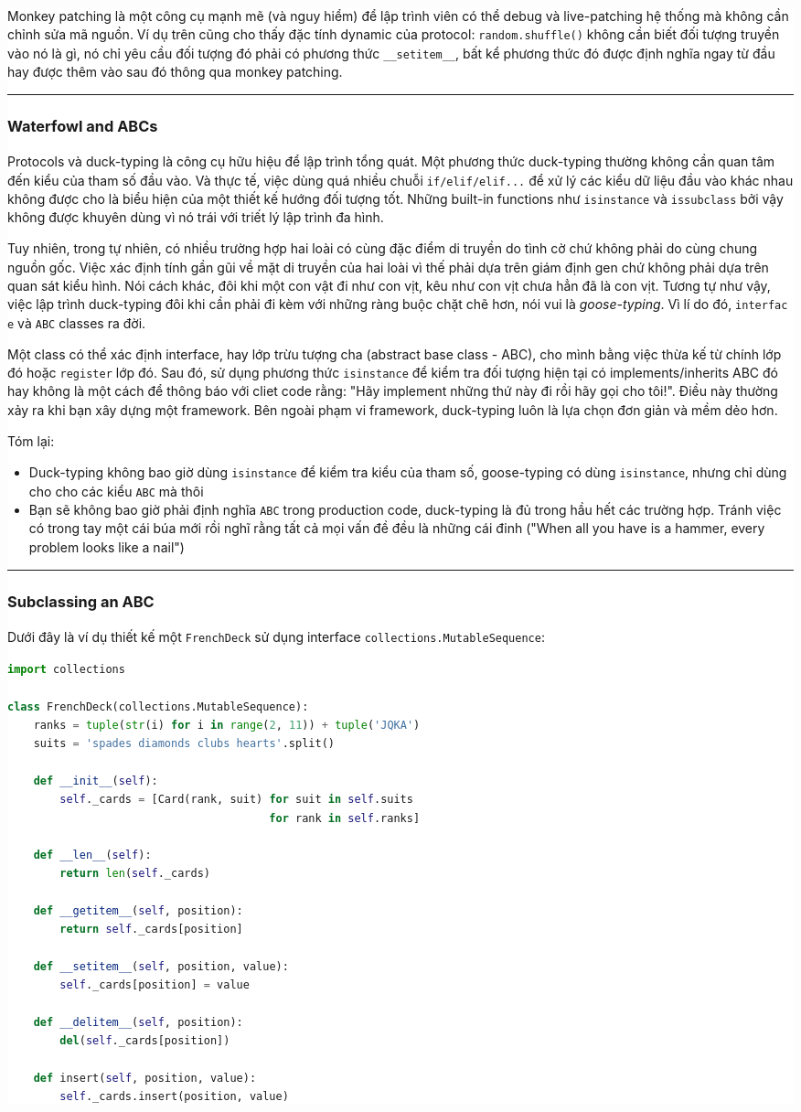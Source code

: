 Monkey patching là một công cụ mạnh mẽ (và nguy hiểm) để lập trình viên có thể debug và live-patching hệ thống mà không cần chỉnh sửa mã nguồn. Ví dụ trên cũng cho thấy đặc tính dynamic của protocol: `random.shuffle()` không cần biết đối tượng truyền vào nó là gì, nó chỉ yêu cầu đối tượng đó phải có phương thức `__setitem__`, bất kể phương thức đó được định nghĩa ngay từ đầu hay được thêm vào sau đó thông qua monkey patching.

---
### Waterfowl and ABCs

Protocols và duck-typing là công cụ hữu hiệu để lập trình tổng quát. Một phương thức duck-typing thường không cần quan tâm đến kiểu của tham số đầu vào. Và thực tế, việc dùng quá nhiều chuỗi `if/elif/elif...` để xử lý các kiểu dữ liệu đầu vào khác nhau không được cho là biểu hiện của một thiết kế hướng đối tượng tốt. Những built-in functions như `isinstance` và `issubclass` bởi vậy không được khuyên dùng vì nó trái với triết lý lập trình đa hình.

Tuy nhiên, trong tự nhiên, có nhiều trường hợp hai loài có cùng đặc điểm di truyền do tình cờ chứ không phải do cùng chung nguồn gốc. Việc xác định tính gần gũi về mặt di truyền của hai loài vì thế phải dựa trên giám định gen chứ không phải dựa trên quan sát kiểu hình. Nói cách khác, đôi khi một con vật đi như con vịt, kêu như con vịt chưa hẳn đã là con vịt. Tương tự như vậy, việc lập trình duck-typing đôi khi cần phải đi kèm với những ràng buộc chặt chẽ hơn, nói vui là *goose-typing*. Vì lí do đó, `interface` và `ABC` classes ra đời.

Một class có thể xác định interface, hay lớp trừu tượng cha (abstract base class - ABC), cho mình bằng việc thừa kế từ chính lớp đó hoặc `register` lớp đó. Sau đó, sử dụng phương thức `isinstance` để kiểm tra đối tượng hiện tại có implements/inherits ABC đó hay không là một cách để thông báo với cliet code rằng: "Hãy implement những thứ này đi rồi hãy gọi cho tôi!". Điều này thường xảy ra khi bạn xây dựng một framework. Bên ngoài phạm vi framework, duck-typing luôn là lựa chọn đơn giản và mềm dẻo hơn.

Tóm lại:
-   Duck-typing không bao giờ dùng `isinstance` để kiểm tra kiểu của tham số, goose-typing có dùng `isinstance`, nhưng chỉ dùng cho cho các kiểu `ABC` mà thôi
-   Bạn sẽ không bao giờ phải định nghĩa `ABC` trong production code, duck-typing là đủ trong hầu hết các trường hợp. Tránh việc có trong tay một cái búa mới rồi nghĩ rằng tất cả mọi vấn đề đều là những cái đinh ("When all you have is a hammer, every problem looks like a nail")

---
### Subclassing an ABC

Dưới đây là ví dụ thiết kế một `FrenchDeck` sử dụng interface `collections.MutableSequence`:

```python
import collections

class FrenchDeck(collections.MutableSequence):
    ranks = tuple(str(i) for i in range(2, 11)) + tuple('JQKA')
    suits = 'spades diamonds clubs hearts'.split()

    def __init__(self):
        self._cards = [Card(rank, suit) for suit in self.suits
                                        for rank in self.ranks]

    def __len__(self):
        return len(self._cards)

    def __getitem__(self, position):
        return self._cards[position]

    def __setitem__(self, position, value):
        self._cards[position] = value

    def __delitem__(self, position):
        del(self._cards[position])

    def insert(self, position, value):
        self._cards.insert(position, value)
```